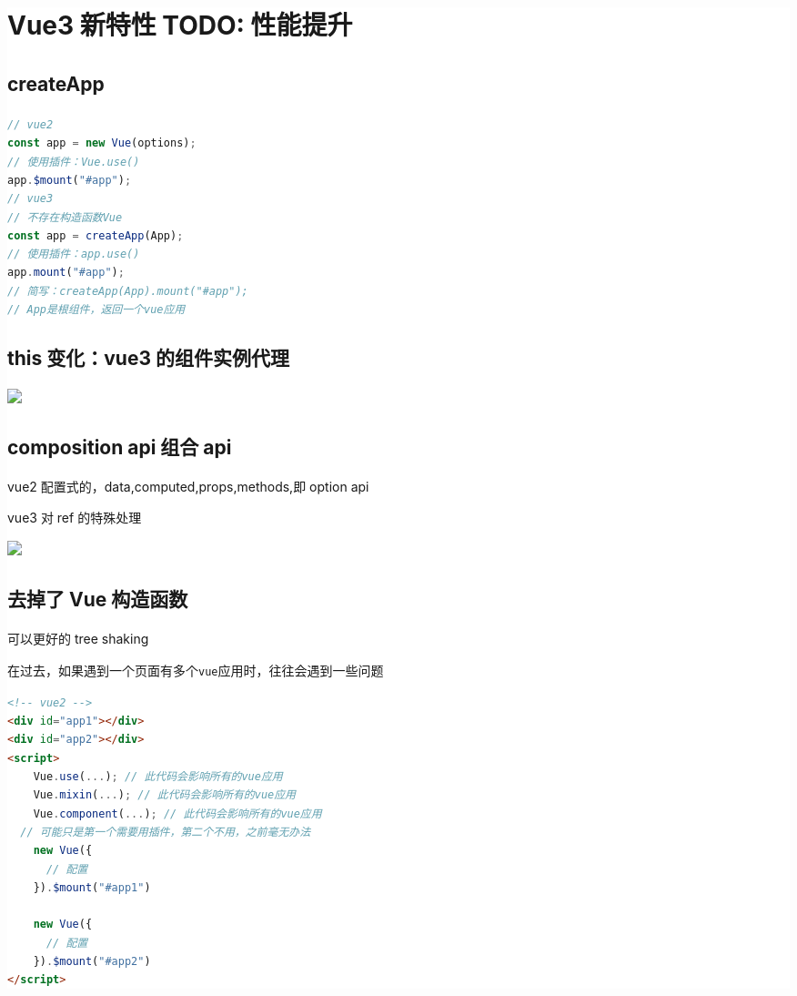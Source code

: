 # Vue3 新特性 TODO: 性能提升

## createApp

```javascript
// vue2
const app = new Vue(options);
// 使用插件：Vue.use()
app.$mount("#app");
// vue3
// 不存在构造函数Vue
const app = createApp(App);
// 使用插件：app.use()
app.mount("#app");
// 简写：createApp(App).mount("#app");
// App是根组件，返回一个vue应用
```

## this 变化：vue3 的组件实例代理

![](../public/vue/2023-02-01-15-24-12.png)

## composition api 组合 api

vue2 配置式的，data,computed,props,methods,即 option api

vue3 对 ref 的特殊处理

![](../public/vue/2023-02-01-15-24-21.png)

## 去掉了 Vue 构造函数

可以更好的 tree shaking

在过去，如果遇到一个页面有多个`vue`应用时，往往会遇到一些问题

```html
<!-- vue2 -->
<div id="app1"></div>
<div id="app2"></div>
<script>
    Vue.use(...); // 此代码会影响所有的vue应用
    Vue.mixin(...); // 此代码会影响所有的vue应用
    Vue.component(...); // 此代码会影响所有的vue应用
  // 可能只是第一个需要用插件，第二个不用，之前毫无办法
  	new Vue({
      // 配置
    }).$mount("#app1")

    new Vue({
      // 配置
    }).$mount("#app2")
</script>
```

